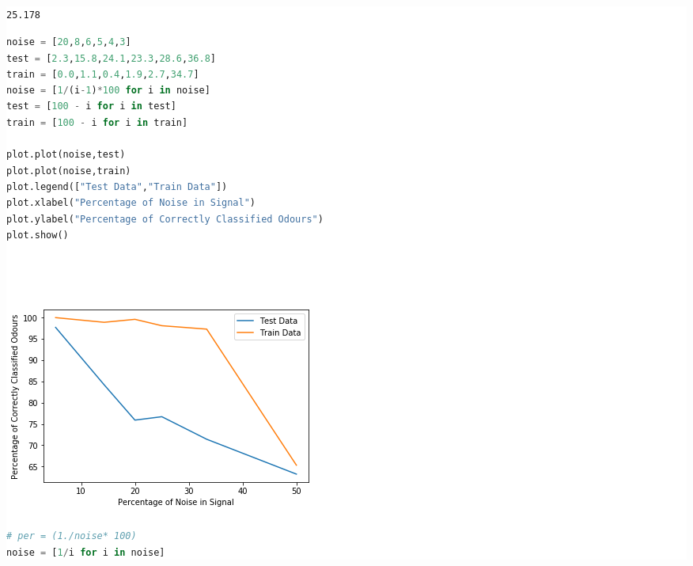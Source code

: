     25.178



```python
noise = [20,8,6,5,4,3]
test = [2.3,15.8,24.1,23.3,28.6,36.8]
train = [0.0,1.1,0.4,1.9,2.7,34.7]
noise = [1/(i-1)*100 for i in noise]
test = [100 - i for i in test]
train = [100 - i for i in train]

plot.plot(noise,test)
plot.plot(noise,train)
plot.legend(["Test Data","Train Data"])
plot.xlabel("Percentage of Noise in Signal")
plot.ylabel("Percentage of Correctly Classified Odours")
plot.show()





```


![png](olfactory_files/olfactory_16_0.png)



```python
# per = (1./noise* 100)
noise = [1/i for i in noise]

```


```python

```
